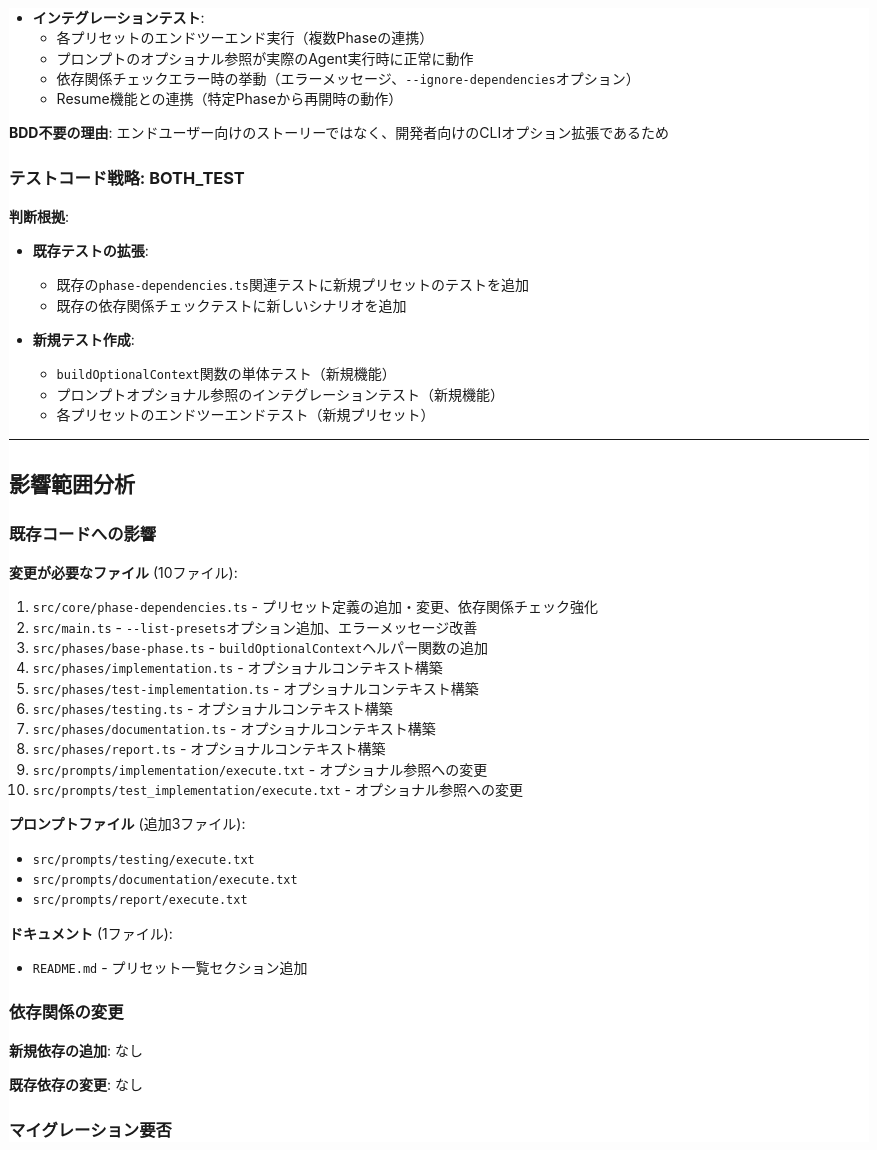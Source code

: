 - **インテグレーションテスト**:
  - 各プリセットのエンドツーエンド実行（複数Phaseの連携）
  - プロンプトのオプショナル参照が実際のAgent実行時に正常に動作
  - 依存関係チェックエラー時の挙動（エラーメッセージ、`--ignore-dependencies`オプション）
  - Resume機能との連携（特定Phaseから再開時の動作）

**BDD不要の理由**: エンドユーザー向けのストーリーではなく、開発者向けのCLIオプション拡張であるため

### テストコード戦略: BOTH_TEST

**判断根拠**:
- **既存テストの拡張**:
  - 既存の`phase-dependencies.ts`関連テストに新規プリセットのテストを追加
  - 既存の依存関係チェックテストに新しいシナリオを追加

- **新規テスト作成**:
  - `buildOptionalContext`関数の単体テスト（新規機能）
  - プロンプトオプショナル参照のインテグレーションテスト（新規機能）
  - 各プリセットのエンドツーエンドテスト（新規プリセット）

---

## 影響範囲分析

### 既存コードへの影響

**変更が必要なファイル** (10ファイル):
1. `src/core/phase-dependencies.ts` - プリセット定義の追加・変更、依存関係チェック強化
2. `src/main.ts` - `--list-presets`オプション追加、エラーメッセージ改善
3. `src/phases/base-phase.ts` - `buildOptionalContext`ヘルパー関数の追加
4. `src/phases/implementation.ts` - オプショナルコンテキスト構築
5. `src/phases/test-implementation.ts` - オプショナルコンテキスト構築
6. `src/phases/testing.ts` - オプショナルコンテキスト構築
7. `src/phases/documentation.ts` - オプショナルコンテキスト構築
8. `src/phases/report.ts` - オプショナルコンテキスト構築
9. `src/prompts/implementation/execute.txt` - オプショナル参照への変更
10. `src/prompts/test_implementation/execute.txt` - オプショナル参照への変更

**プロンプトファイル** (追加3ファイル):
- `src/prompts/testing/execute.txt`
- `src/prompts/documentation/execute.txt`
- `src/prompts/report/execute.txt`

**ドキュメント** (1ファイル):
- `README.md` - プリセット一覧セクション追加

### 依存関係の変更

**新規依存の追加**: なし

**既存依存の変更**: なし

### マイグレーション要否
